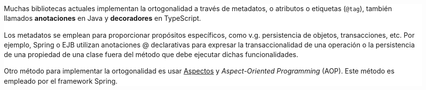 Muchas bibliotecas actuales implementan la ortogonalidad a través de metadatos, o atributos o etiquetas (`@tag`), también llamados __anotaciones__ en Java y __decoradores__ en TypeScript.

Los metadatos se emplean para proporcionar propósitos específicos, como v.g. persistencia de objetos, transacciones, etc. Por ejemplo, Spring o EJB utilizan anotaciones @ declarativas para expresar la transaccionalidad de una operación o la persistencia de una propiedad de una clase fuera del método que debe ejecutar dichas funcionalidades.

Otro método para implementar la ortogonalidad es usar [Aspectos](aspectos.md) y _Aspect-Oriented Programming_ (AOP). Este método es empleado por el framework Spring.

